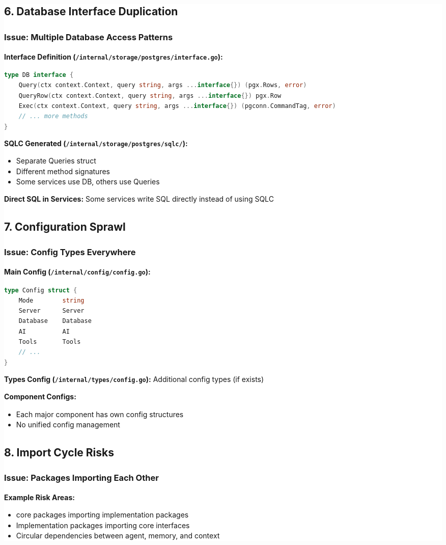 ## 6. Database Interface Duplication

### Issue: Multiple Database Access Patterns

**Interface Definition (`/internal/storage/postgres/interface.go`):**
```go
type DB interface {
    Query(ctx context.Context, query string, args ...interface{}) (pgx.Rows, error)
    QueryRow(ctx context.Context, query string, args ...interface{}) pgx.Row
    Exec(ctx context.Context, query string, args ...interface{}) (pgconn.CommandTag, error)
    // ... more methods
}
```

**SQLC Generated (`/internal/storage/postgres/sqlc/`):**
- Separate Queries struct
- Different method signatures
- Some services use DB, others use Queries

**Direct SQL in Services:**
Some services write SQL directly instead of using SQLC

## 7. Configuration Sprawl

### Issue: Config Types Everywhere

**Main Config (`/internal/config/config.go`):**
```go
type Config struct {
    Mode        string
    Server      Server
    Database    Database
    AI          AI
    Tools       Tools
    // ...
}
```

**Types Config (`/internal/types/config.go`):**
Additional config types (if exists)

**Component Configs:**
- Each major component has own config structures
- No unified config management

## 8. Import Cycle Risks

### Issue: Packages Importing Each Other

**Example Risk Areas:**
- core packages importing implementation packages
- Implementation packages importing core interfaces
- Circular dependencies between agent, memory, and context

